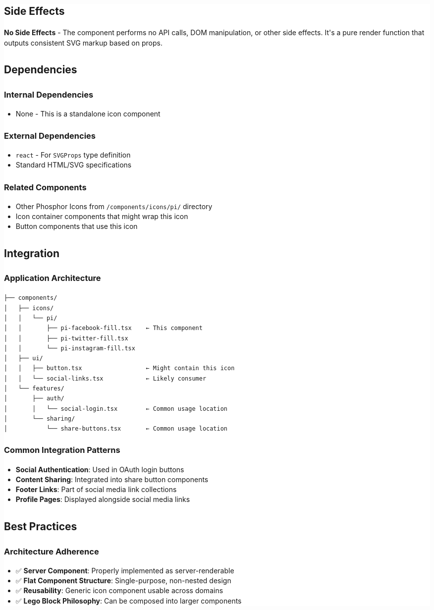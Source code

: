 ## Side Effects

**No Side Effects** - The component performs no API calls, DOM manipulation, or other side effects. It's a pure render function that outputs consistent SVG markup based on props.

## Dependencies

### Internal Dependencies
- None - This is a standalone icon component

### External Dependencies
- `react` - For `SVGProps` type definition
- Standard HTML/SVG specifications

### Related Components
- Other Phosphor Icons from `/components/icons/pi/` directory
- Icon container components that might wrap this icon
- Button components that use this icon

## Integration

### Application Architecture
```
├── components/
│   ├── icons/
│   │   └── pi/
│   │       ├── pi-facebook-fill.tsx    ← This component
│   │       ├── pi-twitter-fill.tsx
│   │       └── pi-instagram-fill.tsx
│   ├── ui/
│   │   ├── button.tsx                  ← Might contain this icon
│   │   └── social-links.tsx            ← Likely consumer
│   └── features/
│       ├── auth/
│       │   └── social-login.tsx        ← Common usage location
│       └── sharing/
│           └── share-buttons.tsx       ← Common usage location
```

### Common Integration Patterns
- **Social Authentication**: Used in OAuth login buttons
- **Content Sharing**: Integrated into share button components
- **Footer Links**: Part of social media link collections
- **Profile Pages**: Displayed alongside social media links

## Best Practices

### Architecture Adherence
- ✅ **Server Component**: Properly implemented as server-renderable
- ✅ **Flat Component Structure**: Single-purpose, non-nested design
- ✅ **Reusability**: Generic icon component usable across domains
- ✅ **Lego Block Philosophy**: Can be composed into larger components
